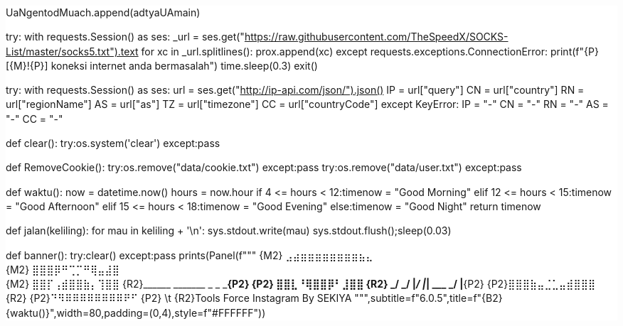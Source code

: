    UaNgentodMuach.append(adtyaUAmain)
   

try:
    with requests.Session() as ses:
        _url = ses.get("https://raw.githubusercontent.com/TheSpeedX/SOCKS-List/master/socks5.txt").text
        for xc in _url.splitlines():
            prox.append(xc)
except requests.exceptions.ConnectionError:
    print(f"{P}[{M}!{P}] koneksi internet anda bermasalah")
    time.sleep(0.3)
    exit()

try:
	with requests.Session() as ses:
	      url = ses.get("http://ip-api.com/json/").json()
	      IP  = url["query"]
	      CN = url["country"]
	      RN = url["regionName"]
	      AS = url["as"]
	      TZ = url["timezone"]
	      CC = url["countryCode"]
except KeyError:
	IP = "-"
	CN = "-"
	RN = "-"
	AS = "-"
	CC = "-"

def clear():
	try:os.system('clear')
	except:pass

def RemoveCookie():
    try:os.remove("data/cookie.txt")
    except:pass
    try:os.remove("data/user.txt")
    except:pass

def waktu():
	now = datetime.now()
	hours = now.hour
	if 4 <= hours < 12:timenow = "Good Morning"
	elif 12 <= hours < 15:timenow = "Good Afternoon"
	elif 15 <= hours < 18:timenow = "Good Evening"
	else:timenow = "Good Night"
	return timenow

def jalan(keliling):
	for mau in keliling + '\n':
		sys.stdout.write(mau)
		sys.stdout.flush();sleep(0.03) 

def banner():
	try:clear()
	except:pass
	prints(Panel(f"""
{M2} ⣠⣴⣶⣶⣶⣶⣶⣶⣶⣶⣦⣄   
{M2} ⣿⣿⣿⡿⠛⢉⡉⠛⢿⣤⣼⣿  
{M2} ⣿⣿⡏⢠⣾⣿⣿⣷⡄⢹⣿⣿   {R2}______ _______     _     _ _______{P2}
{P2} ⣿⣿⣇⠘⢿⣿⣿⡿⠃⣸⣿⣿   {R2} \___/    \_/   |_____/ |_____| ___  \___/  |______{P2}
 {P2}⣿⣿⣿⣷⣤⣈⣁⣤⣾⣿⣿⣿   {R2} 
 {P2}⠙⠻⠿⠿⠿⠿⠿⠿⠿⠿⠟⠋   {P2}
\t           {R2}Tools Force Instagram By SEKIYA  """,subtitle=f"6.0.5",title=f"{B2}{waktu()}",width=80,padding=(0,4),style=f"#FFFFFF"))
